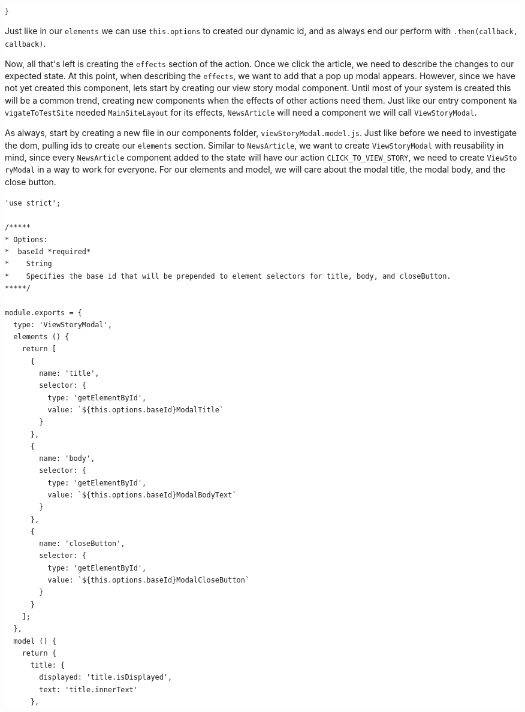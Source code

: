 ```
}
```

Just like in our `elements` we can use `this.options` to created our dynamic id, and as always end our perform with `.then(callback, callback)`. 

Now, all that's left is creating the `effects` section of the action. Once we click the article, we need to describe the changes to our expected state.  At this point, when describing the `effects`, we want to add that a pop up modal appears.  However, since we have not yet created this component, lets start by creating our view story modal component. Until most of your system is created this will be a common trend, creating new components when the effects of other actions need them. Just like our entry component `NavigateToTestSite` needed `MainSiteLayout` for its effects, `NewsArticle` will need a component we will call `ViewStoryModal`.

As always, start by creating a new file in our components folder, `viewStoryModal.model.js`. Just like before we need to investigate the dom, pulling ids to create our `elements` section. Similar to `NewsArticle`, we want to create `ViewStoryModal` with reusability in mind, since every `NewsArticle` component added to the state will have our action `CLICK_TO_VIEW_STORY`, we need to create `ViewStoryModal` in a way to work for everyone. For our elements and model, we will care about the modal title, the modal body, and the close button.

```
'use strict';

/*****
* Options:
*  baseId *required*
*    String
*    Specifies the base id that will be prepended to element selectors for title, body, and closeButton.
*****/

module.exports = {
  type: 'ViewStoryModal',
  elements () {
    return [
      {
        name: 'title',
        selector: {
          type: 'getElementById',
          value: `${this.options.baseId}ModalTitle`
        }
      },
      {
        name: 'body',
        selector: {
          type: 'getElementById',
          value: `${this.options.baseId}ModalBodyText`
        }
      },
      {
        name: 'closeButton',
        selector: {
          type: 'getElementById',
          value: `${this.options.baseId}ModalCloseButton`
        }
      }
    ];
  },
  model () {
    return {
      title: {
        displayed: 'title.isDisplayed',
        text: 'title.innerText'
      },
```